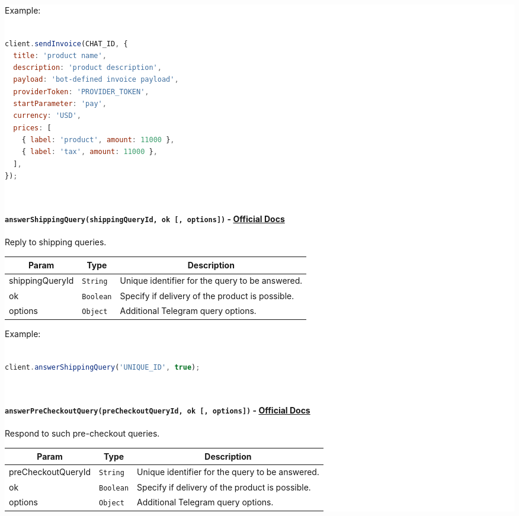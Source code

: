 Example:

```js

client.sendInvoice(CHAT_ID, {
  title: 'product name',
  description: 'product description',
  payload: 'bot-defined invoice payload',
  providerToken: 'PROVIDER_TOKEN',
  startParameter: 'pay',
  currency: 'USD',
  prices: [
    { label: 'product', amount: 11000 },
    { label: 'tax', amount: 11000 },
  ],
});

```

<br />

#### `answerShippingQuery(shippingQueryId, ok [, options])` - [Official Docs](https://core.telegram.org/bots/api/#answershippingquery)

Reply to shipping queries.

| Param           | Type             | Description                                     |
| --------------- | ---------------- | ----------------------------------------------- |
| shippingQueryId | `String`  | Unique identifier for the query to be answered. |
| ok              | `Boolean` | Specify if delivery of the product is possible. |
| options         | `Object`  | Additional Telegram query options.              |

Example:

```js

client.answerShippingQuery('UNIQUE_ID', true);

```

<br />

#### `answerPreCheckoutQuery(preCheckoutQueryId, ok [, options])` - [Official Docs](https://core.telegram.org/bots/api/#answerprecheckoutquery)

Respond to such pre-checkout queries.

| Param              | Type             | Description                                     |
| ------------------ | ---------------- | ----------------------------------------------- |
| preCheckoutQueryId | `String`  | Unique identifier for the query to be answered. |
| ok                 | `Boolean` | Specify if delivery of the product is possible. |
| options            | `Object`  | Additional Telegram query options.              |
